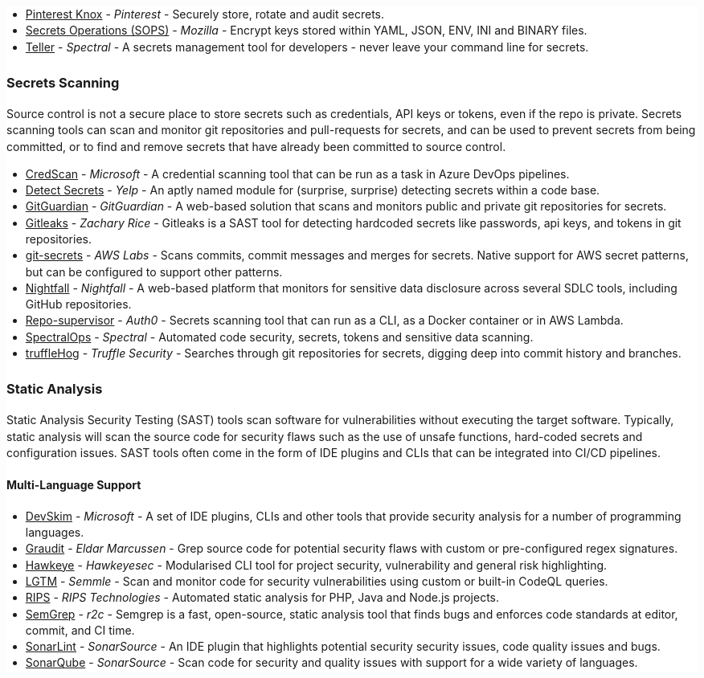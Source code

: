 -   [Pinterest Knox](https://github.com/pinterest/knox) - *Pinterest* - Securely store, rotate and audit secrets.
-   [Secrets Operations (SOPS)](https://github.com/mozilla/sops) - *Mozilla* - Encrypt keys stored within YAML, JSON, ENV, INI and BINARY files.
-   [Teller](https://github.com/spectralops/teller) - *Spectral* - A secrets management tool for developers - never leave your command line for secrets.

### Secrets Scanning

Source control is not a secure place to store secrets such as credentials, API keys or tokens, even if the repo is private. Secrets scanning tools can scan and monitor git repositories and pull-requests for secrets, and can be used to prevent secrets from being committed, or to find and remove secrets that have already been committed to source control.

-   [CredScan](https://secdevtools.azurewebsites.net/helpcredscan.html) - *Microsoft* - A credential scanning tool that can be run as a task in Azure DevOps pipelines.
-   [Detect Secrets](https://github.com/Yelp/detect-secrets) - *Yelp* - An aptly named module for (surprise, surprise) detecting secrets within a code base.
-   [GitGuardian](https://www.gitguardian.com/) - *GitGuardian* - A web-based solution that scans and monitors public and private git repositories for secrets.
-   [Gitleaks](https://github.com/zricethezav/gitleaks) - *Zachary Rice* - Gitleaks is a SAST tool for detecting hardcoded secrets like passwords, api keys, and tokens in git repositories.
-   [git-secrets](https://github.com/awslabs/git-secrets) - *AWS Labs* - Scans commits, commit messages and merges for secrets. Native support for AWS secret patterns, but can be configured to support other patterns.
-   [Nightfall](https://nightfall.ai/solutions/product/github) - *Nightfall* - A web-based platform that monitors for sensitive data disclosure across several SDLC tools, including GitHub repositories.
-   [Repo-supervisor](https://github.com/auth0/repo-supervisor) - *Auth0* - Secrets scanning tool that can run as a CLI, as a Docker container or in AWS Lambda.
-   [SpectralOps](https://spectralops.io) - *Spectral* - Automated code security, secrets, tokens and sensitive data scanning.
-   [truffleHog](https://github.com/trufflesecurity/truffleHog) - *Truffle Security* - Searches through git repositories for secrets, digging deep into commit history and branches.

### Static Analysis

Static Analysis Security Testing (SAST) tools scan software for vulnerabilities without executing the target software. Typically, static analysis will scan the source code for security flaws such as the use of unsafe functions, hard-coded secrets and configuration issues. SAST tools often come in the form of IDE plugins and CLIs that can be integrated into CI/CD pipelines.

#### Multi-Language Support

-   [DevSkim](https://github.com/microsoft/DevSkim) - *Microsoft* - A set of IDE plugins, CLIs and other tools that provide security analysis for a number of programming languages.
-   [Graudit](https://github.com/wireghoul/graudit/) - *Eldar Marcussen* - Grep source code for potential security flaws with custom or pre-configured regex signatures.
-   [Hawkeye](https://github.com/hawkeyesec/scanner-cli) - *Hawkeyesec* - Modularised CLI tool for project security, vulnerability and general risk highlighting.
-   [LGTM](https://lgtm.com/) - *Semmle* - Scan and monitor code for security vulnerabilities using custom or built-in CodeQL queries.
-   [RIPS](https://www.ripstech.com/) - *RIPS Technologies* - Automated static analysis for PHP, Java and Node.js projects.
-   [SemGrep](https://semgrep.dev/) - *r2c* - Semgrep is a fast, open-source, static analysis tool that finds bugs and enforces code standards at editor, commit, and CI time.
-   [SonarLint](https://www.sonarlint.org/) - *SonarSource* - An IDE plugin that highlights potential security security issues, code quality issues and bugs.
-   [SonarQube](https://www.sonarqube.org/) - *SonarSource* - Scan code for security and quality issues with support for a wide variety of languages.

